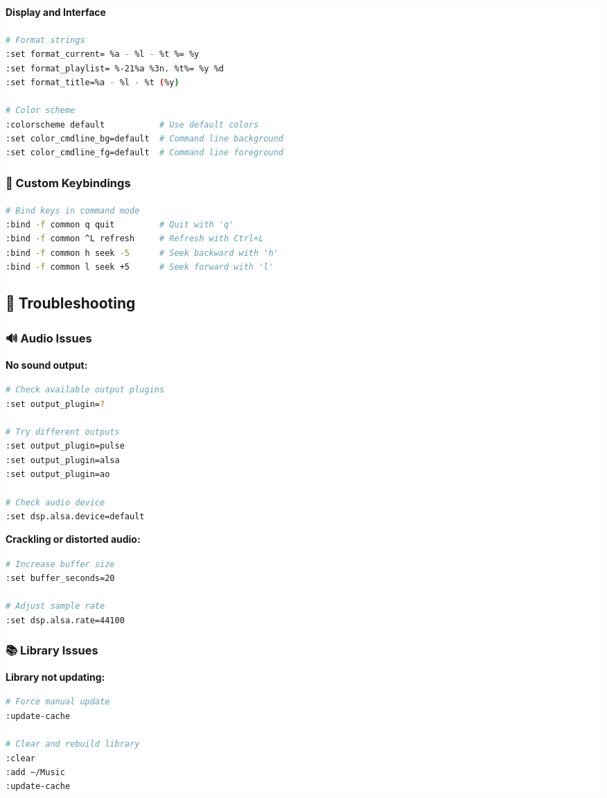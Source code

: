 #### Display and Interface
```bash
# Format strings
:set format_current= %a - %l - %t %= %y 
:set format_playlist= %-21%a %3n. %t%= %y %d 
:set format_title=%a - %l - %t (%y)

# Color scheme
:colorscheme default           # Use default colors
:set color_cmdline_bg=default  # Command line background
:set color_cmdline_fg=default  # Command line foreground
```

### 🎨 Custom Keybindings
```bash
# Bind keys in command mode
:bind -f common q quit         # Quit with 'q'
:bind -f common ^L refresh     # Refresh with Ctrl+L
:bind -f common h seek -5      # Seek backward with 'h'
:bind -f common l seek +5      # Seek forward with 'l'
```

## 🐛 Troubleshooting

### 🔊 Audio Issues

**No sound output:**
```bash
# Check available output plugins
:set output_plugin=?

# Try different outputs
:set output_plugin=pulse
:set output_plugin=alsa
:set output_plugin=ao

# Check audio device
:set dsp.alsa.device=default
```

**Crackling or distorted audio:**
```bash
# Increase buffer size
:set buffer_seconds=20

# Adjust sample rate
:set dsp.alsa.rate=44100
```

### 📚 Library Issues

**Library not updating:**
```bash
# Force manual update
:update-cache

# Clear and rebuild library
:clear
:add ~/Music
:update-cache
```
